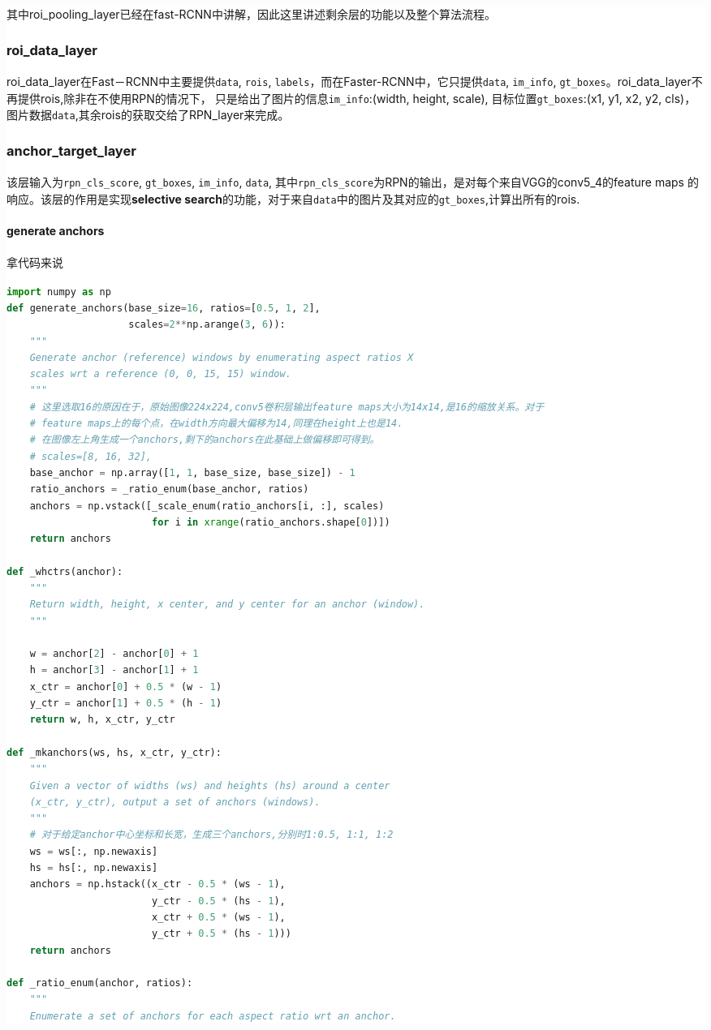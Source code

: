 
其中roi_pooling_layer已经在fast-RCNN中讲解，因此这里讲述剩余层的功能以及整个算法流程。

### roi_data_layer  

roi_data_layer在Fast－RCNN中主要提供`data`, `rois`, `labels`，而在Faster-RCNN中，它只提供`data`, `im_info`, `gt_boxes`。roi_data_layer不再提供rois,除非在不使用RPN的情况下，
只是给出了图片的信息`im_info`:(width, height, scale), 目标位置`gt_boxes`:(x1, y1, x2, y2, cls)，图片数据`data`,其余rois的获取交给了RPN_layer来完成。　　　


### anchor_target_layer  

该层输入为`rpn_cls_score`, `gt_boxes`, `im_info`, `data`, 其中`rpn_cls_score`为RPN的输出，是对每个来自VGG的conv5_4的feature maps
的响应。该层的作用是实现**selective search**的功能，对于来自`data`中的图片及其对应的`gt_boxes`,计算出所有的rois.   

#### generate anchors  
拿代码来说　　

```python
import numpy as np
def generate_anchors(base_size=16, ratios=[0.5, 1, 2],
                     scales=2**np.arange(3, 6)):
    """
    Generate anchor (reference) windows by enumerating aspect ratios X
    scales wrt a reference (0, 0, 15, 15) window.
    """
    # 这里选取16的原因在于，原始图像224x224,conv5卷积层输出feature maps大小为14x14,是16的缩放关系。对于
    # feature maps上的每个点，在width方向最大偏移为14,同理在height上也是14.
    # 在图像左上角生成一个anchors,剩下的anchors在此基础上做偏移即可得到。
    # scales=[8, 16, 32],
    base_anchor = np.array([1, 1, base_size, base_size]) - 1
    ratio_anchors = _ratio_enum(base_anchor, ratios)
    anchors = np.vstack([_scale_enum(ratio_anchors[i, :], scales)
                         for i in xrange(ratio_anchors.shape[0])])
    return anchors

def _whctrs(anchor):
    """
    Return width, height, x center, and y center for an anchor (window).
    """

    w = anchor[2] - anchor[0] + 1
    h = anchor[3] - anchor[1] + 1
    x_ctr = anchor[0] + 0.5 * (w - 1)
    y_ctr = anchor[1] + 0.5 * (h - 1)
    return w, h, x_ctr, y_ctr

def _mkanchors(ws, hs, x_ctr, y_ctr):
    """
    Given a vector of widths (ws) and heights (hs) around a center
    (x_ctr, y_ctr), output a set of anchors (windows).
    """
    # 对于给定anchor中心坐标和长宽，生成三个anchors,分别时1:0.5, 1:1, 1:2
    ws = ws[:, np.newaxis]
    hs = hs[:, np.newaxis]
    anchors = np.hstack((x_ctr - 0.5 * (ws - 1),
                         y_ctr - 0.5 * (hs - 1),
                         x_ctr + 0.5 * (ws - 1),
                         y_ctr + 0.5 * (hs - 1)))
    return anchors

def _ratio_enum(anchor, ratios):
    """
    Enumerate a set of anchors for each aspect ratio wrt an anchor.
```

[^1]: Ren S, He K, Girshick R, et al. Faster R-CNN: Towards Real-Time Object Detection with Region Proposal Networks.[J]. IEEE Transactions on Pattern Analysis & Machine Intelligence, 2015:1-1.
